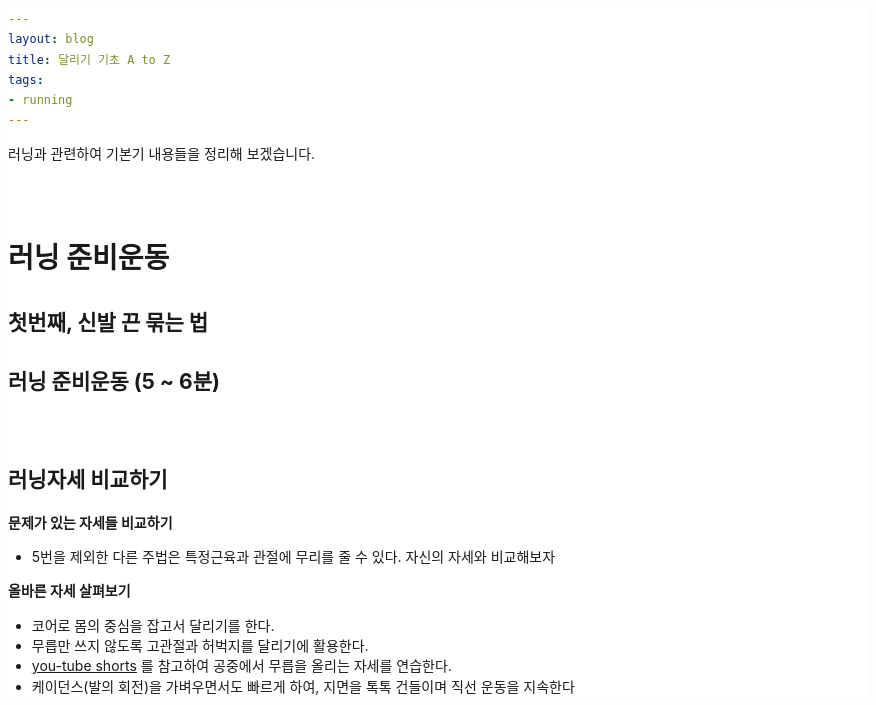 ```yaml
---
layout: blog
title: 달리기 기초 A to Z
tags:
- running
---
```


러닝과 관련하여 기본기 내용들을 정리해 보겠습니다.

<br/>

# 러닝 준비운동

## 첫번째, 신발 끈 묶는 법

<iframe width="560" height="315" src="https://www.youtube.com/embed/UAvzOkGWQxY?si=q5EpRYAUngKDIH46&amp;start=192" title="YouTube video player" frameborder="0" allow="accelerometer; autoplay; clipboard-write; encrypted-media; gyroscope; picture-in-picture; web-share" referrerpolicy="strict-origin-when-cross-origin" allowfullscreen></iframe>

## 러닝 준비운동 (5 ~ 6분)

<iframe width="560" height="315" src="https://www.youtube.com/embed/MZ-PHa_hkms?si=i229YAv6rguHmEvr" title="YouTube video player" frameborder="0" allow="accelerometer; autoplay; clipboard-write; encrypted-media; gyroscope; picture-in-picture; web-share" referrerpolicy="strict-origin-when-cross-origin" allowfullscreen></iframe>

<br/>

## 러닝자세 비교하기
**문제가 있는 자세들 비교하기**
- 5번을 제외한 다른 주법은 특정근육과 관절에 무리를 줄 수 있다. 자신의 자세와 비교해보자
<iframe width="560" height="315" 
src="https://www.youtube.com/embed/B6crH94Xu68" 
title="YouTube video player" frameborder="0" 
allow="accelerometer; autoplay; clipboard-write; encrypted-media; gyroscope; picture-in-picture" 
allowfullscreen>
</iframe>

**올바른 자세 살펴보기**
- 코어로 몸의 중심을 잡고서 달리기를 한다. 
- 무릅만 쓰지 않도록 고관절과 허벅지를 달리기에 활용한다.
- [you-tube shorts](https://youtube.com/shorts/N7CC7ROxk-s?si=Vyds2LM8P4ygNza-) 를 참고하여 공중에서 무릅을 올리는 자세를 연습한다.
- 케이던스(발의 회전)을 가벼우면서도 빠르게 하여, 지면을 톡톡 건들이며 직선 운동을 지속한다
<iframe width="560" height="315" 
src="https://www.youtube.com/embed/N7CC7ROxk-s" 
title="YouTube video player" frameborder="0" 
allow="accelerometer; autoplay; clipboard-write; encrypted-media; gyroscope; picture-in-picture" 
allowfullscreen>
</iframe>
